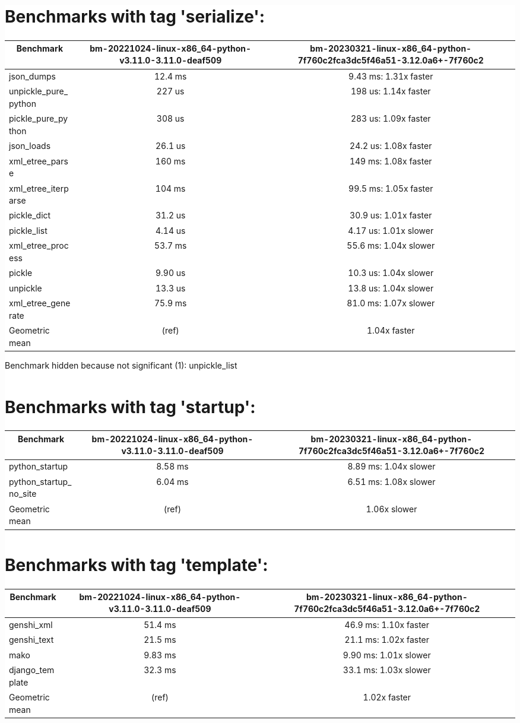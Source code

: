 Benchmarks with tag 'serialize':
================================

| Benchmark            | bm-20221024-linux-x86_64-python-v3.11.0-3.11.0-deaf509 | bm-20230321-linux-x86_64-python-7f760c2fca3dc5f46a51-3.12.0a6+-7f760c2 |
|----------------------|:------------------------------------------------------:|:----------------------------------------------------------------------:|
| json_dumps           | 12.4 ms                                                | 9.43 ms: 1.31x faster                                                  |
| unpickle_pure_python | 227 us                                                 | 198 us: 1.14x faster                                                   |
| pickle_pure_python   | 308 us                                                 | 283 us: 1.09x faster                                                   |
| json_loads           | 26.1 us                                                | 24.2 us: 1.08x faster                                                  |
| xml_etree_parse      | 160 ms                                                 | 149 ms: 1.08x faster                                                   |
| xml_etree_iterparse  | 104 ms                                                 | 99.5 ms: 1.05x faster                                                  |
| pickle_dict          | 31.2 us                                                | 30.9 us: 1.01x faster                                                  |
| pickle_list          | 4.14 us                                                | 4.17 us: 1.01x slower                                                  |
| xml_etree_process    | 53.7 ms                                                | 55.6 ms: 1.04x slower                                                  |
| pickle               | 9.90 us                                                | 10.3 us: 1.04x slower                                                  |
| unpickle             | 13.3 us                                                | 13.8 us: 1.04x slower                                                  |
| xml_etree_generate   | 75.9 ms                                                | 81.0 ms: 1.07x slower                                                  |
| Geometric mean       | (ref)                                                  | 1.04x faster                                                           |

Benchmark hidden because not significant (1): unpickle_list

Benchmarks with tag 'startup':
==============================

| Benchmark              | bm-20221024-linux-x86_64-python-v3.11.0-3.11.0-deaf509 | bm-20230321-linux-x86_64-python-7f760c2fca3dc5f46a51-3.12.0a6+-7f760c2 |
|------------------------|:------------------------------------------------------:|:----------------------------------------------------------------------:|
| python_startup         | 8.58 ms                                                | 8.89 ms: 1.04x slower                                                  |
| python_startup_no_site | 6.04 ms                                                | 6.51 ms: 1.08x slower                                                  |
| Geometric mean         | (ref)                                                  | 1.06x slower                                                           |

Benchmarks with tag 'template':
===============================

| Benchmark       | bm-20221024-linux-x86_64-python-v3.11.0-3.11.0-deaf509 | bm-20230321-linux-x86_64-python-7f760c2fca3dc5f46a51-3.12.0a6+-7f760c2 |
|-----------------|:------------------------------------------------------:|:----------------------------------------------------------------------:|
| genshi_xml      | 51.4 ms                                                | 46.9 ms: 1.10x faster                                                  |
| genshi_text     | 21.5 ms                                                | 21.1 ms: 1.02x faster                                                  |
| mako            | 9.83 ms                                                | 9.90 ms: 1.01x slower                                                  |
| django_template | 32.3 ms                                                | 33.1 ms: 1.03x slower                                                  |
| Geometric mean  | (ref)                                                  | 1.02x faster                                                           |
